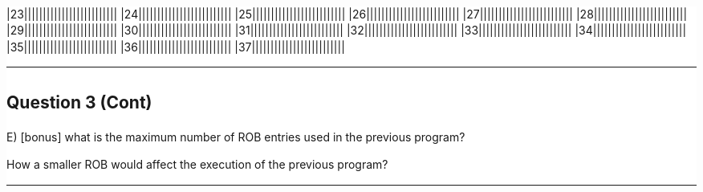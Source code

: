 |23|||||||||||||||||||||||||
|24|||||||||||||||||||||||||
|25|||||||||||||||||||||||||
|26|||||||||||||||||||||||||
|27|||||||||||||||||||||||||
|28|||||||||||||||||||||||||
|29|||||||||||||||||||||||||
|30|||||||||||||||||||||||||
|31|||||||||||||||||||||||||
|32|||||||||||||||||||||||||
|33|||||||||||||||||||||||||
|34|||||||||||||||||||||||||
|35|||||||||||||||||||||||||
|36|||||||||||||||||||||||||
|37|||||||||||||||||||||||||


-----

## Question 3 (Cont)

E) [bonus] what is the maximum number of ROB entries used in the previous program?

How a smaller ROB would affect the execution of the previous program?


-----

